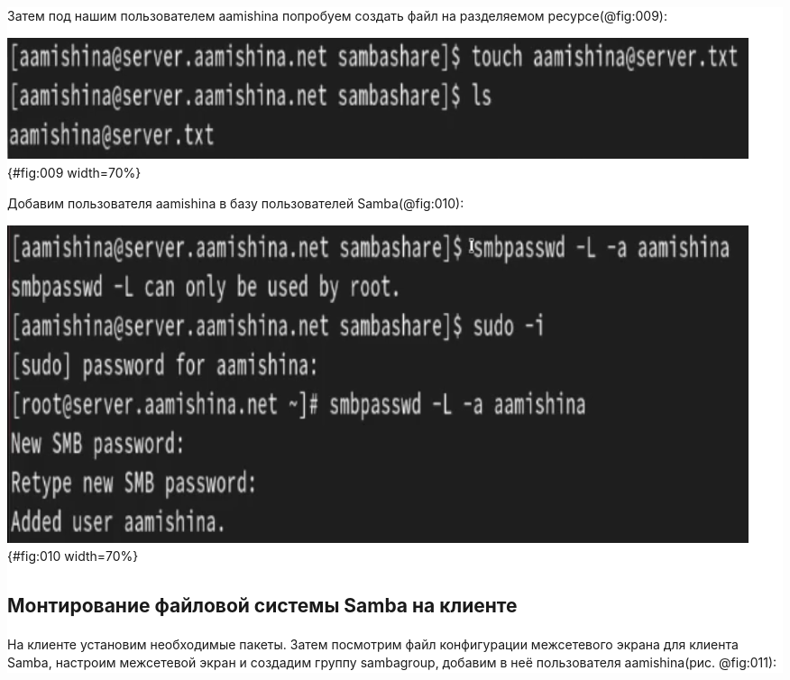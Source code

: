 Затем под нашим пользователем aamishina попробуем создать файл на разделяемом ресурсе(@fig:009):

![Создание файла на разделяемом ресурсе](image/9.png){#fig:009 width=70%}

Добавим пользователя aamishina в базу пользователей Samba(@fig:010):

![Добавление пользователя в базу пользователей Samba](image/10.png){#fig:010 width=70%}

## Монтирование файловой системы Samba на клиенте

На клиенте установим необходимые пакеты. Затем посмотрим файл конфигурации межсетевого экрана для клиента Samba, настроим межсетевой экран и создадим группу sambagroup, добавим в неё пользователя aamishina(рис. @fig:011):
